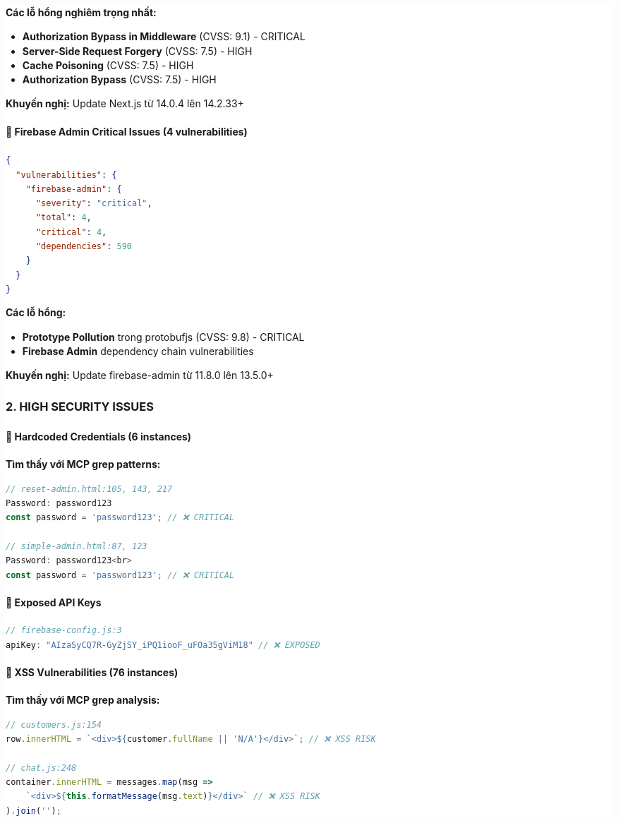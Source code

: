 **Các lỗ hổng nghiêm trọng nhất:**
- **Authorization Bypass in Middleware** (CVSS: 9.1) - CRITICAL
- **Server-Side Request Forgery** (CVSS: 7.5) - HIGH
- **Cache Poisoning** (CVSS: 7.5) - HIGH
- **Authorization Bypass** (CVSS: 7.5) - HIGH

**Khuyến nghị:** Update Next.js từ 14.0.4 lên 14.2.33+

#### 🔴 Firebase Admin Critical Issues (4 vulnerabilities)
```json
{
  "vulnerabilities": {
    "firebase-admin": {
      "severity": "critical",
      "total": 4,
      "critical": 4,
      "dependencies": 590
    }
  }
}
```

**Các lỗ hổng:**
- **Prototype Pollution** trong protobufjs (CVSS: 9.8) - CRITICAL
- **Firebase Admin** dependency chain vulnerabilities

**Khuyến nghị:** Update firebase-admin từ 11.8.0 lên 13.5.0+

### 2. **HIGH SECURITY ISSUES**

#### 🔴 Hardcoded Credentials (6 instances)
**Tìm thấy với MCP grep patterns:**
```javascript
// reset-admin.html:105, 143, 217
Password: password123
const password = 'password123'; // ❌ CRITICAL

// simple-admin.html:87, 123
Password: password123<br>
const password = 'password123'; // ❌ CRITICAL
```

#### 🔴 Exposed API Keys
```javascript
// firebase-config.js:3
apiKey: "AIzaSyCQ7R-GyZjSY_iPQ1iooF_uFOa35gViM18" // ❌ EXPOSED
```

#### 🔴 XSS Vulnerabilities (76 instances)
**Tìm thấy với MCP grep analysis:**
```javascript
// customers.js:154
row.innerHTML = `<div>${customer.fullName || 'N/A'}</div>`; // ❌ XSS RISK

// chat.js:248
container.innerHTML = messages.map(msg => 
    `<div>${this.formatMessage(msg.text)}</div>` // ❌ XSS RISK
).join('');
```
